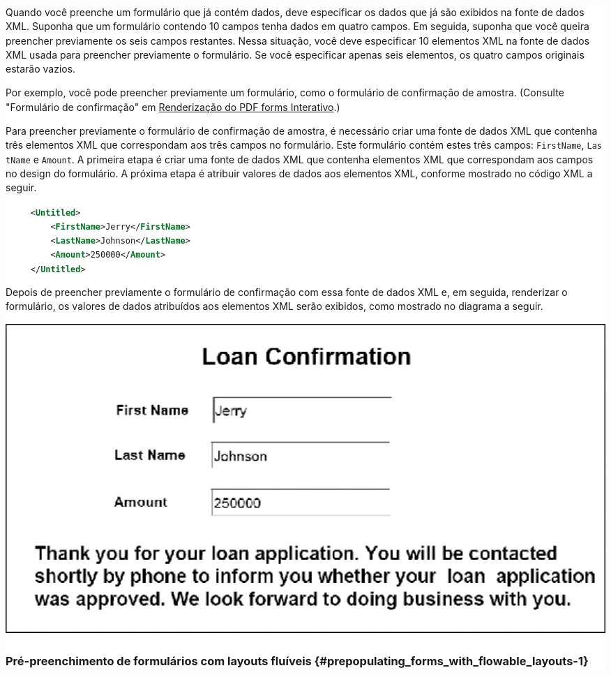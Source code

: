Quando você preenche um formulário que já contém dados, deve especificar os dados que já são exibidos na fonte de dados XML. Suponha que um formulário contendo 10 campos tenha dados em quatro campos. Em seguida, suponha que você queira preencher previamente os seis campos restantes. Nessa situação, você deve especificar 10 elementos XML na fonte de dados XML usada para preencher previamente o formulário. Se você especificar apenas seis elementos, os quatro campos originais estarão vazios.

Por exemplo, você pode preencher previamente um formulário, como o formulário de confirmação de amostra. (Consulte &quot;Formulário de confirmação&quot; em [Renderização do PDF forms Interativo](/help/forms/developing/rendering-interactive-pdf-forms.md).)

Para preencher previamente o formulário de confirmação de amostra, é necessário criar uma fonte de dados XML que contenha três elementos XML que correspondam aos três campos no formulário. Este formulário contém estes três campos: `FirstName`, `LastName` e `Amount`. A primeira etapa é criar uma fonte de dados XML que contenha elementos XML que correspondam aos campos no design do formulário. A próxima etapa é atribuir valores de dados aos elementos XML, conforme mostrado no código XML a seguir.

```xml
     <Untitled>
         <FirstName>Jerry</FirstName>
         <LastName>Johnson</LastName>
         <Amount>250000</Amount>
     </Untitled>
```

Depois de preencher previamente o formulário de confirmação com essa fonte de dados XML e, em seguida, renderizar o formulário, os valores de dados atribuídos aos elementos XML serão exibidos, como mostrado no diagrama a seguir.

![pf_pf_confirmxml3](assets/pf_pf_confirmxml3.png)

### Pré-preenchimento de formulários com layouts fluíveis {#prepopulating_forms_with_flowable_layouts-1}
